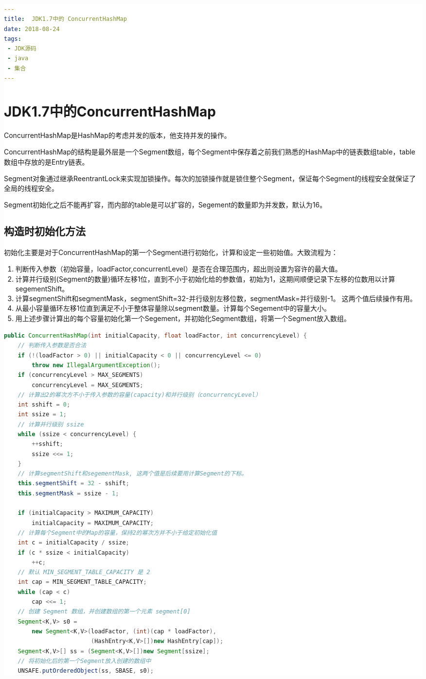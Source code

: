 ```yaml
---
title:  JDK1.7中的 ConcurrentHashMap
date: 2018-08-24
tags: 
 - JDK源码
 - java
 - 集合
---
```

# JDK1.7中的ConcurrentHashMap

ConcurrentHashMap是HashMap的考虑并发的版本，他支持并发的操作。

ConcurrentHashMap的结构是最外层是一个Segment数组，每个Segment中保存着之前我们熟悉的HashMap中的链表数组table，table数组中存放的是Entry链表。

Segment对象通过继承ReentrantLock来实现加锁操作。每次的加锁操作就是锁住整个Segment，保证每个Segment的线程安全就保证了全局的线程安全。

Segment初始化之后不能再扩容，而内部的table是可以扩容的，Segement的数量即为并发数，默认为16。

## 构造时初始化方法
初始化主要是对于ConcurrentHashMap的第一个Segment进行初始化，计算和设定一些初始值。大致流程为：
1. 判断传入参数（初始容量，loadFactor,concurrentLevel）是否在合理范围内，超出则设置为容许的最大值。
2. 计算并行级别(Segment的数量)循环左移1位，直到不小于初始化给的参数值，初始为1，这期间顺便记录下左移的位数用以计算segementShift。
3. 计算segmentShift和segmentMask，segmentShift=32-并行级别左移位数，segmentMask=并行级别-1。 这两个值后续操作有用。
4. 从最小容量循环左移1位直到满足不小于整体容量除以segment数量。计算每个Segement中的容量大小。
5. 用上述步骤计算出的每个容量初始化第一个Segement，并初始化Segment数组，将第一个Segment放入数组。

```java
public ConcurrentHashMap(int initialCapacity, float loadFactor, int concurrencyLevel) {
    // 判断传入参数是否合法
    if (!(loadFactor > 0) || initialCapacity < 0 || concurrencyLevel <= 0)
        throw new IllegalArgumentException();
    if (concurrencyLevel > MAX_SEGMENTS)
        concurrencyLevel = MAX_SEGMENTS;
    // 计算出2的幂次方不小于传入参数的容量(capacity)和并行级别（concurrencyLevel）
    int sshift = 0;
    int ssize = 1;
    // 计算并行级别 ssize
    while (ssize < concurrencyLevel) {
        ++sshift;
        ssize <<= 1;
    }
    // 计算segmentShift和segementMask, 这两个值是后续要用计算Segment的下标。
    this.segmentShift = 32 - sshift;
    this.segmentMask = ssize - 1;
 	
    if (initialCapacity > MAXIMUM_CAPACITY)
        initialCapacity = MAXIMUM_CAPACITY;
    // 计算每个Segment中的Map的容量，保持2的幂次方并不小于给定初始化值
    int c = initialCapacity / ssize;
    if (c * ssize < initialCapacity)
        ++c;
    // 默认 MIN_SEGMENT_TABLE_CAPACITY 是 2
    int cap = MIN_SEGMENT_TABLE_CAPACITY; 
    while (cap < c)
        cap <<= 1;
    // 创建 Segment 数组，并创建数组的第一个元素 segment[0]
    Segment<K,V> s0 =
        new Segment<K,V>(loadFactor, (int)(cap * loadFactor),
                         (HashEntry<K,V>[])new HashEntry[cap]);
    Segment<K,V>[] ss = (Segment<K,V>[])new Segment[ssize];
    // 将初始化后的第一个Segment放入创建的数组中
    UNSAFE.putOrderedObject(ss, SBASE, s0); 
```